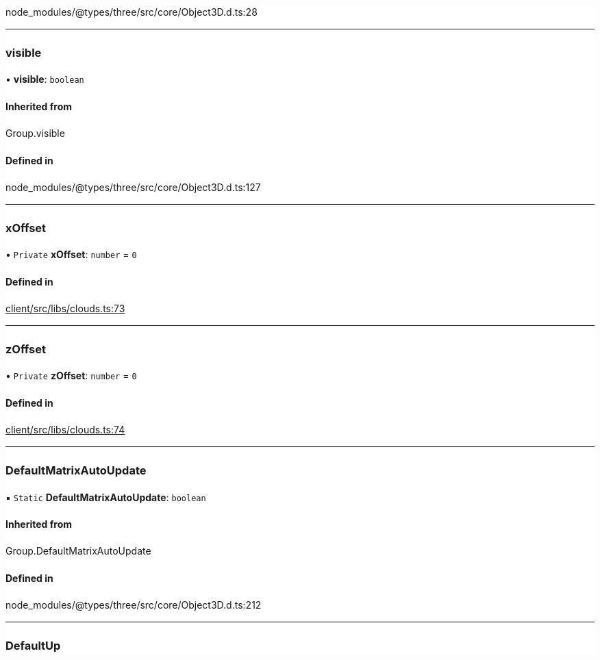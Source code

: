 node_modules/@types/three/src/core/Object3D.d.ts:28

___

### visible

• **visible**: `boolean`

#### Inherited from

Group.visible

#### Defined in

node_modules/@types/three/src/core/Object3D.d.ts:127

___

### xOffset

• `Private` **xOffset**: `number` = `0`

#### Defined in

[client/src/libs/clouds.ts:73](https://github.com/shaoruu/voxelize/blob/63b1cce/client/src/libs/clouds.ts#L73)

___

### zOffset

• `Private` **zOffset**: `number` = `0`

#### Defined in

[client/src/libs/clouds.ts:74](https://github.com/shaoruu/voxelize/blob/63b1cce/client/src/libs/clouds.ts#L74)

___

### DefaultMatrixAutoUpdate

▪ `Static` **DefaultMatrixAutoUpdate**: `boolean`

#### Inherited from

Group.DefaultMatrixAutoUpdate

#### Defined in

node_modules/@types/three/src/core/Object3D.d.ts:212

___

### DefaultUp

